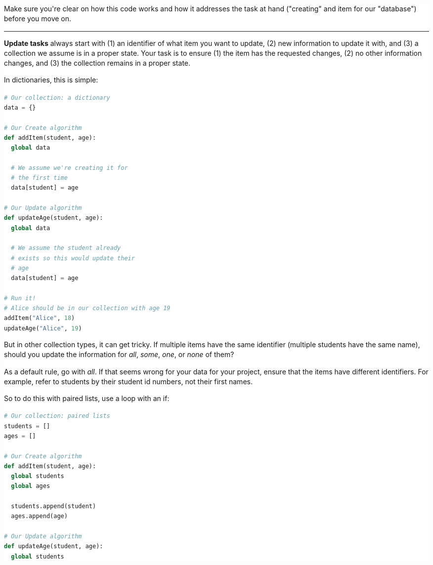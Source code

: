 ```python
```

Make sure you're clear on how this code works and how it addresses the task at hand ("creating" and item for our "database") before you move on.

---

**Update tasks** always start with (1) an identifier of what item you want to update, (2) new information to update it with, and (3) a collection we assume is in a proper state. Your task is to ensure (1) the item has the requested changes, (2) no other information changes, and (3) the collection remains in a proper state.

In dictionaries, this is simple:

```python
# Our collection: a dictionary
data = {}

# Our Create algorithm
def addItem(student, age):
  global data
  
  # We assume we're creating it for
  # the first time
  data[student] = age

# Our Update algorithm
def updateAge(student, age):
  global data
  
  # We assume the student already
  # exists so this would update their
  # age
  data[student] = age

# Run it!
# Alice should be in our collection with age 19
addItem("Alice", 18)
updateAge("Alice", 19)
```

But in other collection types, it can get tricky. If multiple items have the same identifier (multiple students have the same name), should you update the information for *all*, *some*, *one*, or *none* of them?

As a default rule, go with *all*. If that seems wrong for your data for your project, ensure that the items have different identifiers. For example, refer to students by their student id numbers, not their first names.

So to do this with paired lists, use a loop with an if:

```python
# Our collection: paired lists
students = []
ages = []

# Our Create algorithm
def addItem(student, age):
  global students
  global ages
  
  students.append(student)
  ages.append(age)

# Our Update algorithm
def updateAge(student, age):
  global students
```